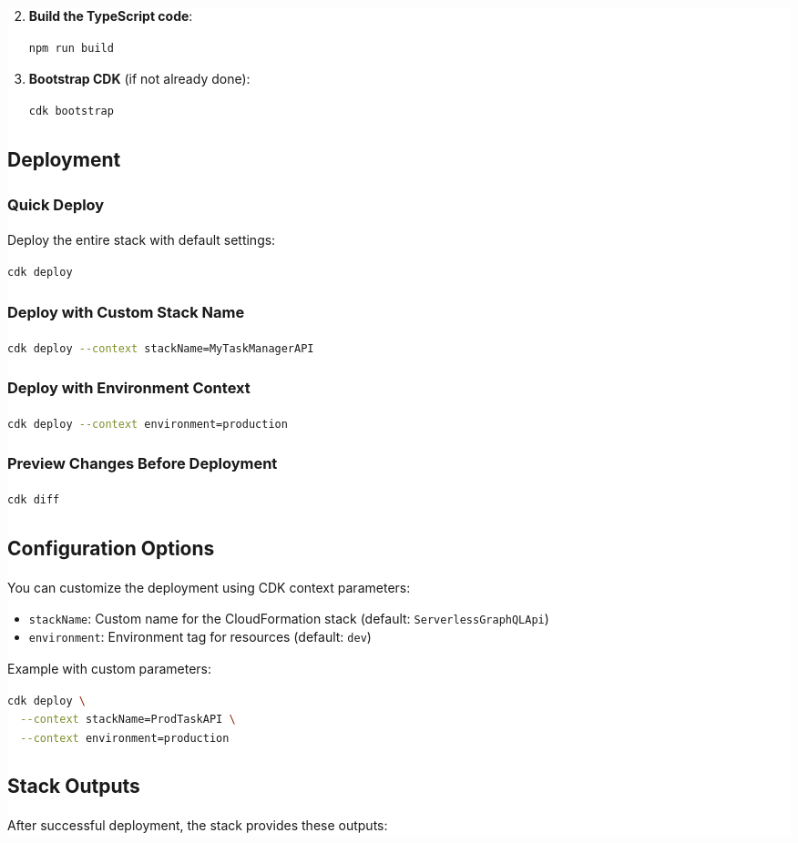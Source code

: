 2. **Build the TypeScript code**:
   ```bash
   npm run build
   ```

3. **Bootstrap CDK** (if not already done):
   ```bash
   cdk bootstrap
   ```

## Deployment

### Quick Deploy

Deploy the entire stack with default settings:

```bash
cdk deploy
```

### Deploy with Custom Stack Name

```bash
cdk deploy --context stackName=MyTaskManagerAPI
```

### Deploy with Environment Context

```bash
cdk deploy --context environment=production
```

### Preview Changes Before Deployment

```bash
cdk diff
```

## Configuration Options

You can customize the deployment using CDK context parameters:

- `stackName`: Custom name for the CloudFormation stack (default: `ServerlessGraphQLApi`)
- `environment`: Environment tag for resources (default: `dev`)

Example with custom parameters:
```bash
cdk deploy \
  --context stackName=ProdTaskAPI \
  --context environment=production
```

## Stack Outputs

After successful deployment, the stack provides these outputs:
